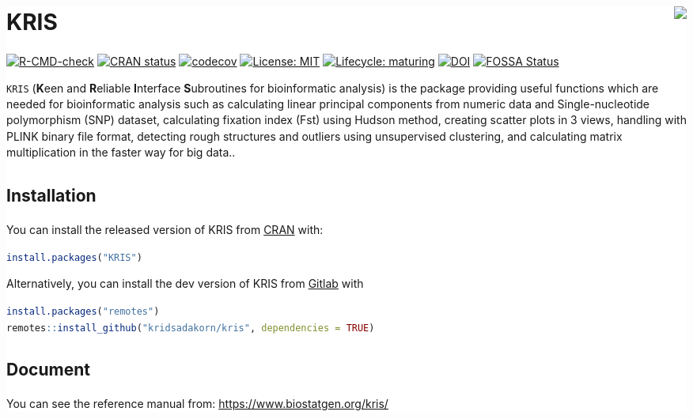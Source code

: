 


# KRIS <img src="man/figures/kris_logo.png" align="right" />



[![R-CMD-check](https://github.com/kridsadakorn/kris/workflows/R-CMD-check/badge.svg)](https://github.com/kridsadakorn/kris/actions)
[![CRAN
status](https://www.r-pkg.org/badges/version/KRIS)](https://CRAN.R-project.org/package=KRIS)
[![codecov](https://codecov.io/gh/kridsadakorn/kris/branch/master/graph/badge.svg?token=QO20Q25CL6)](https://codecov.io/gh/kridsadakorn/kris)
[![License:
MIT](https://img.shields.io/badge/License-MIT-yellow.svg)](https://opensource.org/licenses/MIT)
[![Lifecycle:
maturing](https://img.shields.io/badge/lifecycle-maturing-blue.svg)](https://www.tidyverse.org/lifecycle/#maturing)
[![DOI](https://zenodo.org/badge/333291793.svg)](https://zenodo.org/badge/latestdoi/333291793)
[![FOSSA
Status](https://app.fossa.com/api/projects/git%2Bgithub.com%2Fkridsadakorn%2Fkris.svg?type=shield)](https://app.fossa.com/projects/git%2Bgithub.com%2Fkridsadakorn%2Fkris?ref=badge_shield)


`KRIS` (**K**een and **R**eliable **I**nterface **S**ubroutines for
bioinformatic analysis) is the package providing useful functions which
are needed for bioinformatic analysis such as calculating linear
principal components from numeric data and Single-nucleotide
polymorphism (SNP) dataset, calculating fixation index (Fst) using
Hudson method, creating scatter plots in 3 views, handling with PLINK
binary file format, detecting rough structures and outliers using
unsupervised clustering, and calculating matrix multiplication in the
faster way for big data..

## Installation

You can install the released version of KRIS from
[CRAN](https://CRAN.R-project.org) with:

``` r
install.packages("KRIS")
```

Alternatively, you can install the dev version of KRIS from
[Gitlab](https://github.com/kridsadakorn/kris) with

``` r
install.packages("remotes")
remotes::install_github("kridsadakorn/kris", dependencies = TRUE)
```

## Document

You can see the reference manual from:
<https://www.biostatgen.org/kris/>
